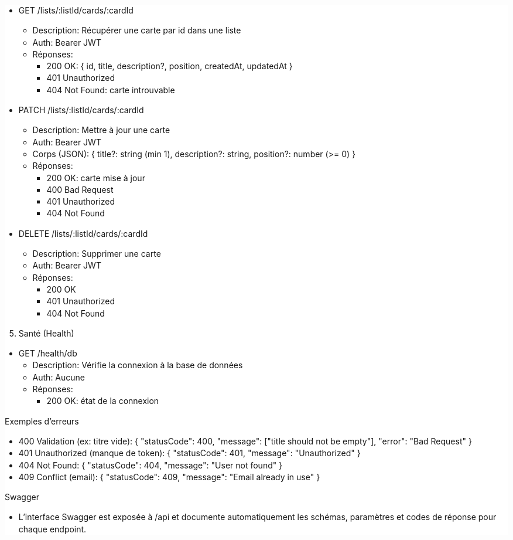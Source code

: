 - GET /lists/:listId/cards/:cardId
  - Description: Récupérer une carte par id dans une liste
  - Auth: Bearer JWT
  - Réponses:
    - 200 OK: { id, title, description?, position, createdAt, updatedAt }
    - 401 Unauthorized
    - 404 Not Found: carte introuvable

- PATCH /lists/:listId/cards/:cardId
  - Description: Mettre à jour une carte
  - Auth: Bearer JWT
  - Corps (JSON): { title?: string (min 1), description?: string, position?: number (>= 0) }
  - Réponses:
    - 200 OK: carte mise à jour
    - 400 Bad Request
    - 401 Unauthorized
    - 404 Not Found

- DELETE /lists/:listId/cards/:cardId
  - Description: Supprimer une carte
  - Auth: Bearer JWT
  - Réponses:
    - 200 OK
    - 401 Unauthorized
    - 404 Not Found

5) Santé (Health)
- GET /health/db
  - Description: Vérifie la connexion à la base de données
  - Auth: Aucune
  - Réponses:
    - 200 OK: état de la connexion

Exemples d’erreurs
- 400 Validation (ex: titre vide):
  {
    "statusCode": 400,
    "message": ["title should not be empty"],
    "error": "Bad Request"
  }
- 401 Unauthorized (manque de token):
  {
    "statusCode": 401,
    "message": "Unauthorized"
  }
- 404 Not Found:
  {
    "statusCode": 404,
    "message": "User not found"
  }
- 409 Conflict (email):
  {
    "statusCode": 409,
    "message": "Email already in use"
  }

Swagger
- L’interface Swagger est exposée à /api et documente automatiquement les schémas, paramètres et codes de réponse pour chaque endpoint.